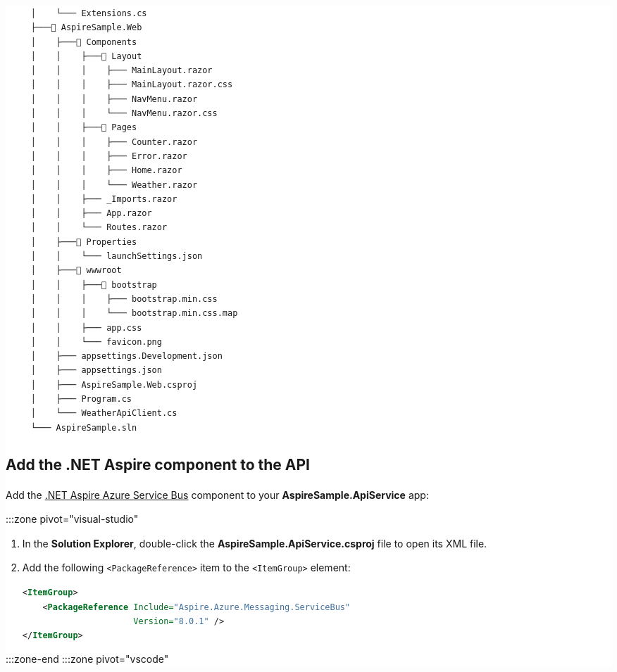 ```Directory
     │    └─── Extensions.cs
     ├───📂 AspireSample.Web
     │    ├───📂 Components
     │    │    ├───📂 Layout
     │    │    │    ├─── MainLayout.razor
     │    │    │    ├─── MainLayout.razor.css
     │    │    │    ├─── NavMenu.razor
     │    │    │    └─── NavMenu.razor.css
     │    │    ├───📂 Pages
     │    │    │    ├─── Counter.razor
     │    │    │    ├─── Error.razor
     │    │    │    ├─── Home.razor
     │    │    │    └─── Weather.razor
     │    │    ├─── _Imports.razor
     │    │    ├─── App.razor
     │    │    └─── Routes.razor
     │    ├───📂 Properties
     │    │    └─── launchSettings.json
     │    ├───📂 wwwroot
     │    │    ├───📂 bootstrap
     │    │    │    ├─── bootstrap.min.css
     │    │    │    └─── bootstrap.min.css.map
     │    │    ├─── app.css
     │    │    └─── favicon.png
     │    ├─── appsettings.Development.json
     │    ├─── appsettings.json
     │    ├─── AspireSample.Web.csproj
     │    ├─── Program.cs
     │    └─── WeatherApiClient.cs
     └─── AspireSample.sln
```

## Add the .NET Aspire component to the API

Add the [.NET Aspire Azure Service Bus](azure-service-bus-component.md) component to your **AspireSample.ApiService** app:

:::zone pivot="visual-studio"

1. In the **Solution Explorer**, double-click the **AspireSample.ApiService.csproj** file to open its XML file.
1. Add the following `<PackageReference>` item to the `<ItemGroup>` element:

    ```xml
    <ItemGroup>
        <PackageReference Include="Aspire.Azure.Messaging.ServiceBus"
                          Version="8.0.1" />
    </ItemGroup>
    ```

:::zone-end
:::zone pivot="vscode"
